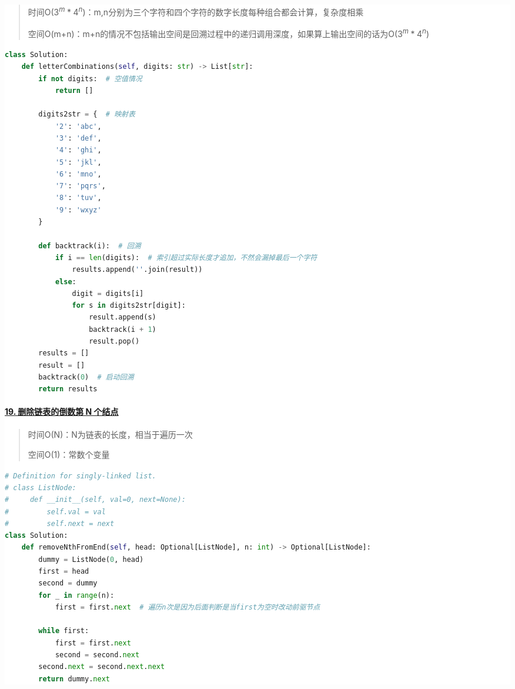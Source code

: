 > 时间O($3^m * 4^n$)：m,n分别为三个字符和四个字符的数字长度每种组合都会计算，复杂度相乘
>
> 空间O(m+n)：m+n的情况不包括输出空间是回溯过程中的递归调用深度，如果算上输出空间的话为O($3^m * 4^n$)

```python
class Solution:
    def letterCombinations(self, digits: str) -> List[str]:
        if not digits:  # 空值情况
            return []
        
        digits2str = {  # 映射表
            '2': 'abc',
            '3': 'def',
            '4': 'ghi',
            '5': 'jkl',
            '6': 'mno',
            '7': 'pqrs',
            '8': 'tuv',
            '9': 'wxyz'
        }

        def backtrack(i):  # 回溯
            if i == len(digits):  # 索引超过实际长度才追加，不然会漏掉最后一个字符
                results.append(''.join(result))
            else:
                digit = digits[i]
                for s in digits2str[digit]:
                    result.append(s)
                    backtrack(i + 1)
                    result.pop()
        results = []
        result = []
        backtrack(0)  # 启动回溯
        return results
```

#### [19. 删除链表的倒数第 N 个结点](https://leetcode.cn/problems/remove-nth-node-from-end-of-list/?favorite=2cktkvj)

> 时间O(N)：N为链表的长度，相当于遍历一次
>
> 空间O(1)：常数个变量

```python
# Definition for singly-linked list.
# class ListNode:
#     def __init__(self, val=0, next=None):
#         self.val = val
#         self.next = next
class Solution:
    def removeNthFromEnd(self, head: Optional[ListNode], n: int) -> Optional[ListNode]:
        dummy = ListNode(0, head)
        first = head
        second = dummy
        for _ in range(n):
            first = first.next  # 遍历n次是因为后面判断是当first为空时改动前驱节点
        
        while first:
            first = first.next
            second = second.next
        second.next = second.next.next
        return dummy.next
```
